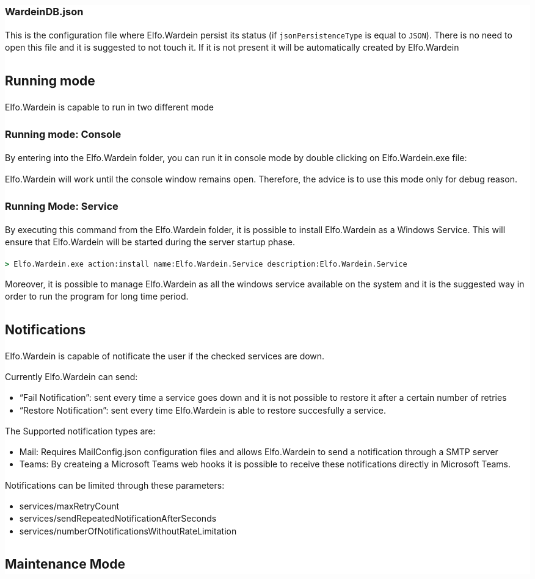 ### WardeinDB.json

This is the configuration file where Elfo.Wardein persist its status (if `jsonPersistenceType` is equal to `JSON`). There is no need to open this file and it is suggested to not touch it. If it is not present it will be automatically created by Elfo.Wardein

## Running mode

Elfo.Wardein is capable to run in two different mode

### Running mode: Console

By entering into the Elfo.Wardein folder, you can run it in console mode by double clicking on Elfo.Wardein.exe file:
 
Elfo.Wardein will work until the console window remains open. Therefore, the advice is to use this mode only for debug reason.

### Running Mode: Service

By executing this command from the Elfo.Wardein folder, it is possible to install Elfo.Wardein as a Windows Service. This will ensure that Elfo.Wardein will be started during the server startup phase.

```cmd
> Elfo.Wardein.exe action:install name:Elfo.Wardein.Service description:Elfo.Wardein.Service
```

Moreover, it is possible to manage Elfo.Wardein as all the windows service available on the system and it is the suggested way in order to run the program for long time period.

## Notifications

Elfo.Wardein is capable of notificate the user if the checked services are down.

Currently Elfo.Wardein can send:

- “Fail Notification”: sent every time a service goes down and it is not possible to restore it after a certain number of retries
- “Restore Notification”: sent every time Elfo.Wardein is able to restore succesfully a service.

The Supported notification types are:

- Mail: Requires MailConfig.json configuration files and allows Elfo.Wardein to send a notification through a SMTP server
- Teams: By createing a Microsoft Teams web hooks it is possible to receive these notifications directly in Microsoft Teams.

Notifications can be limited through these parameters:
- services/maxRetryCount
- services/sendRepeatedNotificationAfterSeconds
- services/numberOfNotificationsWithoutRateLimitation

## Maintenance Mode
